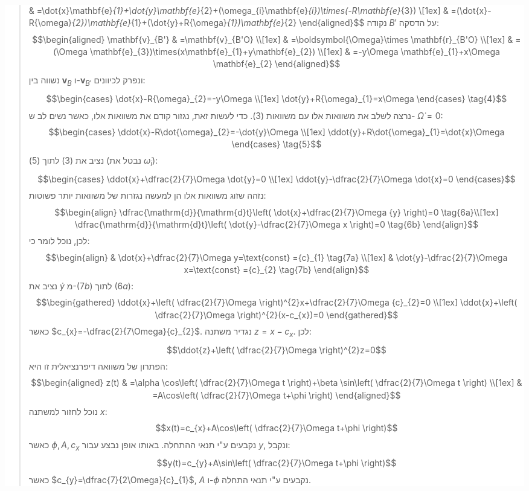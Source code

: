 >  & =\dot{x}\mathbf{e}_{1}+\dot{y}\mathbf{e}_{2}+(\omega_{i}\mathbf{e}_{i})\times(-R\mathbf{e}_{3}) \\[1ex]
>  & =(\dot{x}-R{\omega}_{2})\mathbf{e}_{1}+(\dot{y}+R{\omega}_{1})\mathbf{e}_{2}
> \end{aligned}$$
> נקודה $B'$ על הדסקה:
> $$\begin{aligned}
> \mathbf{v}_{B'} & =\mathbf{v}_{B'O} \\[1ex]
>  & =\boldsymbol{\Omega}\times \mathbf{r}_{B'O} \\[1ex]
>  & =(\Omega \mathbf{e}_{3})\times(x\mathbf{e}_{1}+y\mathbf{e}_{2}) \\[1ex]
>  & =-y\Omega \mathbf{e}_{1}+x\Omega \mathbf{e}_{2}
> \end{aligned}$$
> נשווה בין $\mathbf{v}_{B}$ ו-$\mathbf{v}_{B'}$ ונפרק לכיוונים:
> $$\begin{cases}
> \dot{x}-R{\omega}_{2}=-y\Omega \\[1ex]
> \dot{y}+R{\omega}_{1}=x\Omega
> \end{cases} \tag{4}$$
> נרצה לשלב את משוואות אלו עם משוואות $(3)$. כדי לעשות זאת, נגזור קודם את משוואות אלו, כאשר נשים לב ש- $\dot{\Omega}=0$:
> $$\begin{cases}
> \ddot{x}-R\dot{\omega}_{2}=-\dot{y}\Omega \\[1ex]
> \ddot{y}+R\dot{\omega}_{1}=\dot{x}\Omega
> \end{cases} \tag{5}$$
> נציב את $(3)$ לתוך $(5)$ (נבטל את $\dot{\omega}_{i}$):
> $$\begin{cases}
> \ddot{x}+\dfrac{2}{7}\Omega \dot{y}=0 \\[1ex]
> \ddot{y}-\dfrac{2}{7}\Omega \dot{x}=0
> \end{cases}$$
> נזהה שזוג משוואות אלו הן למעשה נגזרות של משוואות יותר פשוטות:
> $$\begin{align}
> \dfrac{\mathrm{d}}{\mathrm{d}t}\left( \dot{x}+\dfrac{2}{7}\Omega {y} \right)=0 \tag{6a}\\[1ex]
> \dfrac{\mathrm{d}}{\mathrm{d}t}\left( \dot{y}-\dfrac{2}{7}\Omega x \right)=0 \tag{6b}
> \end{align}$$
> לכן, נוכל לומר כי:
> $$\begin{align}
>  & \dot{x}+\dfrac{2}{7}\Omega y=\text{const} ={c}_{1} \tag{7a} \\[1ex] 
>  & \dot{y}-\dfrac{2}{7}\Omega x=\text{const} ={c}_{2} \tag{7b}
> \end{align}$$
>  נציב את $\dot{y}$ מ-$(7b)$ לתוך $(6a)$:
>  $$\begin{gathered}
> \ddot{x}+\left( \dfrac{2}{7}\Omega \right)^{2}x+\dfrac{2}{7}\Omega {c}_{2}=0 \\[1ex]
> \ddot{x}+\left( \dfrac{2}{7}\Omega \right)^{2}(x-c_{x})=0
> \end{gathered}$$
> כאשר $c_{x}=-\dfrac{2}{7\Omega}{c}_{2}$. נגדיר משתנה $z=x-c_{x}$. לכן:
> $$\ddot{z}+\left( \dfrac{2}{7}\Omega \right)^{2}z=0$$
> הפתרון של משוואה דיפרנציאלית זו היא:
> $$\begin{aligned}
> z(t) & =\alpha \cos\left( \dfrac{2}{7}\Omega t \right)+\beta \sin\left( \dfrac{2}{7}\Omega t \right) \\[1ex]
>  & =A\cos\left( \dfrac{2}{7}\Omega t+\phi \right)
> \end{aligned}$$
> נוכל לחזור למשתנה $x$:
> $$x(t)=c_{x}+A\cos\left( \dfrac{2}{7}\Omega t+\phi \right)$$
> כאשר $\phi,A,c_{x}$ נקבעים ע"י תנאי ההתחלה.
> באותו אופן נבצע עבור $y$, ונקבל:
> $$y(t)=c_{y}+A\sin\left( \dfrac{2}{7}\Omega t+\phi \right)$$
> כאשר $c_{y}=\dfrac{7}{2\Omega}{c}_{1}$, $A$ ו-$\phi$ נקבעים ע"י תנאי התחלה.
